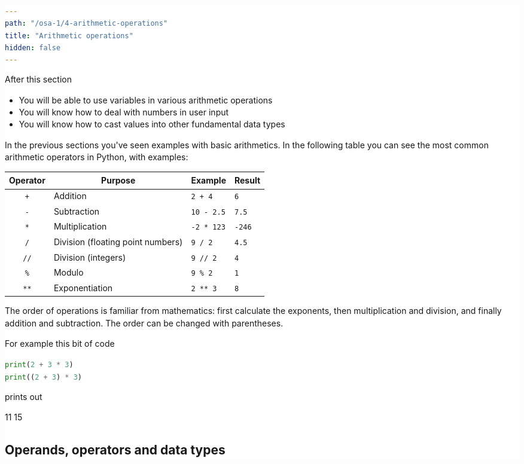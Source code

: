 ```yaml
---
path: "/osa-1/4-arithmetic-operations"
title: "Arithmetic operations"
hidden: false
---
```


<text-box variant='learningObjectives' name="Learning objectives">

After this section

- You will be able to use variables in various arithmetic operations
- You will know how to deal with numbers in user input
- You will know how to cast values into other fundamental data types 

</text-box>

In the previous sections you've seen examples with basic arithmetics. In the following table you can see the most common arithmetic operators in Python, with examples: 

| Operator      | Purpose       | Example      | Result |
|:-------------:|---------------|--------------|-------|
| `+`           | Addition      | `2 + 4`      |`6`    |
| `-`           | Subtraction   | `10 - 2.5`   |`7.5`  |
| `*`           | Multiplication | `-2 * 123`  |`-246` |
| `/`           | Division (floating point numbers) | `9 / 2`     | `4.5` |
| `//`          | Division (integers)              | `9 // 2`    | `4`   |
| `%`           | Modulo        | `9 % 2`      |`1`    |
| `**`          | Exponentiation | `2 ** 3`    |`8`    |

The order of operations is familiar from mathematics: first calculate the exponents, then multiplication and division, and finally addition and subtraction. The order can be changed with parentheses. 

For example this bit of code

```python
print(2 + 3 * 3)
print((2 + 3) * 3)
```

prints out

<sample-output>

11
15

</sample-output>

## Operands, operators and data types
